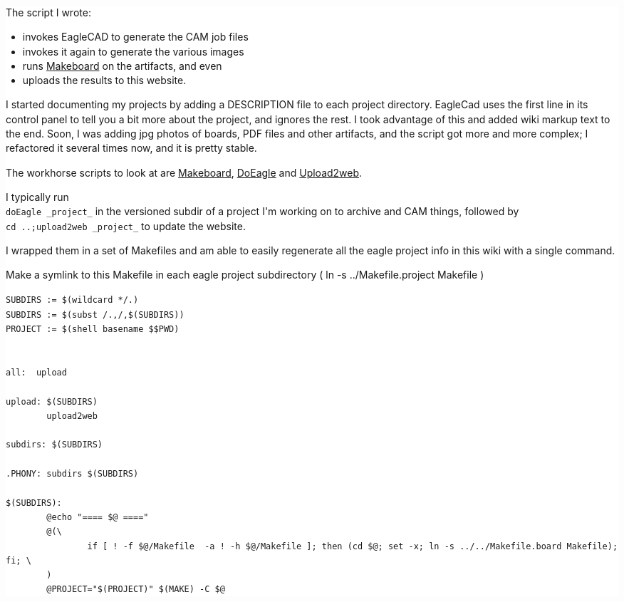 The script I wrote:

-   invokes EagleCAD to generate the CAM job files
-   invokes it again to generate the various images
-   runs [Makeboard](Makeboard "wikilink") on the artifacts, and
    even
-   uploads the results to this website.

I started documenting my projects by adding a DESCRIPTION file to
each project directory. EagleCad uses the first line in its control
panel to tell you a bit more about the project, and ignores the
rest. I took advantage of this and added wiki markup text to the
end. Soon, I was adding jpg photos of boards, PDF files and other
artifacts, and the script got more and more complex; I refactored it
several times now, and it is pretty stable.

The workhorse scripts to look at are
[Makeboard](Makeboard "wikilink"), [DoEagle](DoEagle "wikilink") and
[Upload2web](Upload2web "wikilink").

I typically run\
`doEagle _project_` in the versioned subdir of a project I\'m
working on to archive and CAM things, followed by\
`cd ..;upload2web _project_` to update the website.

I wrapped them in a set of Makefiles and am able to easily
regenerate all the eagle project info in this wiki with a single
command.

Make a symlink to this Makefile in each eagle project subdirectory (
ln -s ../Makefile.project Makefile )

``` {.make .numberLines}
SUBDIRS := $(wildcard */.)
SUBDIRS := $(subst /.,/,$(SUBDIRS))
PROJECT := $(shell basename $$PWD)


all:  upload

upload: $(SUBDIRS)
        upload2web

subdirs: $(SUBDIRS)

.PHONY: subdirs $(SUBDIRS)

$(SUBDIRS):
        @echo "==== $@ ===="
        @(\
                if [ ! -f $@/Makefile  -a ! -h $@/Makefile ]; then (cd $@; set -x; ln -s ../../Makefile.board Makefile); fi; \
        )
        @PROJECT="$(PROJECT)" $(MAKE) -C $@
```
